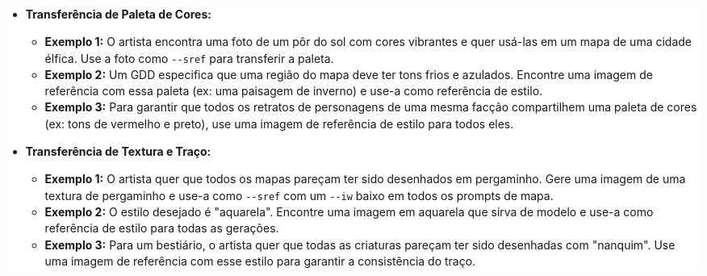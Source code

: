 - **Transferência de Paleta de Cores:**
  - **Exemplo 1:** O artista encontra uma foto de um pôr do sol com cores vibrantes e quer usá-las em um mapa de uma cidade élfica. Use a foto como `--sref` para transferir a paleta.
  - **Exemplo 2:** Um GDD especifica que uma região do mapa deve ter tons frios e azulados. Encontre uma imagem de referência com essa paleta (ex: uma paisagem de inverno) e use-a como referência de estilo.
  - **Exemplo 3:** Para garantir que todos os retratos de personagens de uma mesma facção compartilhem uma paleta de cores (ex: tons de vermelho e preto), use uma imagem de referência de estilo para todos eles.

- **Transferência de Textura e Traço:**
  - **Exemplo 1:** O artista quer que todos os mapas pareçam ter sido desenhados em pergaminho. Gere uma imagem de uma textura de pergaminho e use-a como `--sref` com um `--iw` baixo em todos os prompts de mapa.
  - **Exemplo 2:** O estilo desejado é "aquarela". Encontre uma imagem em aquarela que sirva de modelo e use-a como referência de estilo para todas as gerações.
  - **Exemplo 3:** Para um bestiário, o artista quer que todas as criaturas pareçam ter sido desenhadas com "nanquim". Use uma imagem de referência com esse estilo para garantir a consistência do traço.

